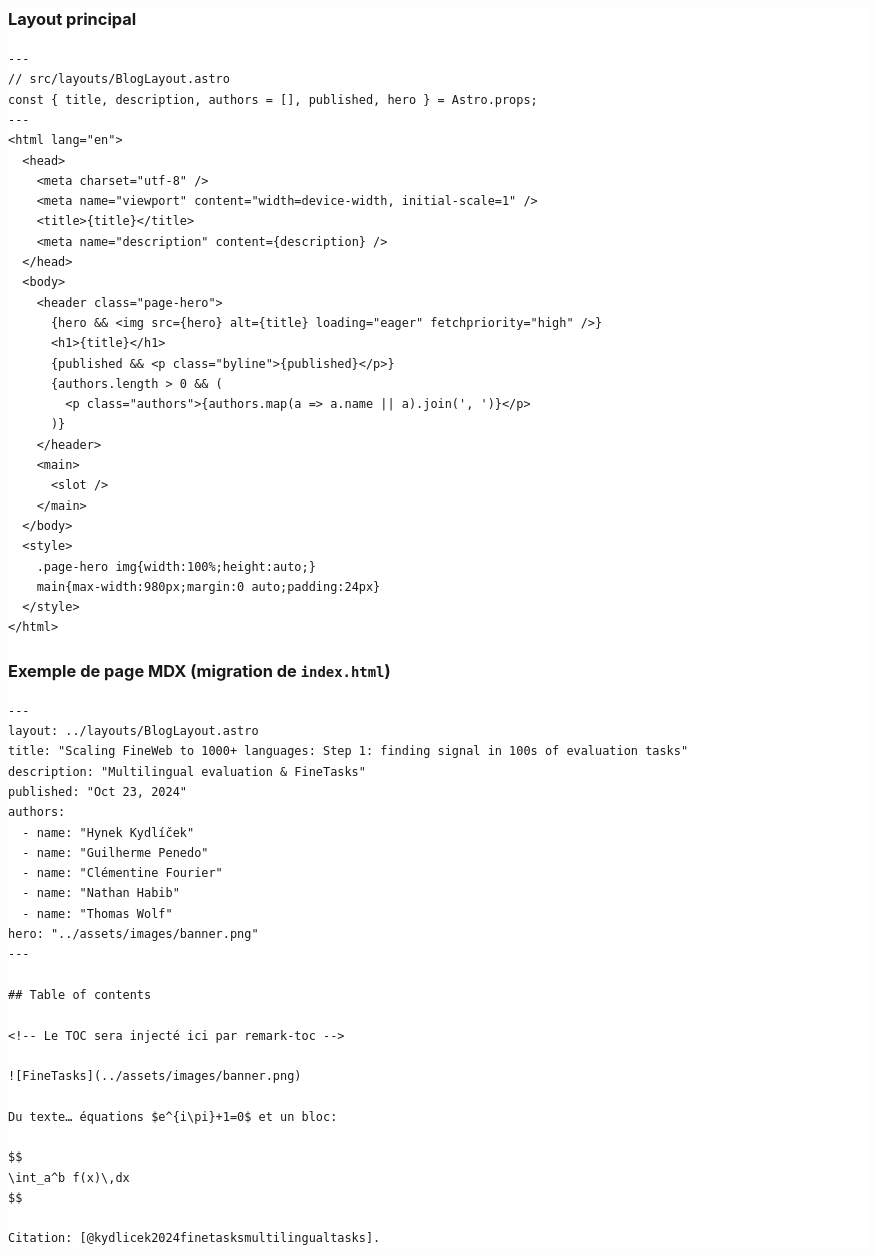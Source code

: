 ### Layout principal
```astro
---
// src/layouts/BlogLayout.astro
const { title, description, authors = [], published, hero } = Astro.props;
---
<html lang="en">
  <head>
    <meta charset="utf-8" />
    <meta name="viewport" content="width=device-width, initial-scale=1" />
    <title>{title}</title>
    <meta name="description" content={description} />
  </head>
  <body>
    <header class="page-hero">
      {hero && <img src={hero} alt={title} loading="eager" fetchpriority="high" />}
      <h1>{title}</h1>
      {published && <p class="byline">{published}</p>}
      {authors.length > 0 && (
        <p class="authors">{authors.map(a => a.name || a).join(', ')}</p>
      )}
    </header>
    <main>
      <slot />
    </main>
  </body>
  <style>
    .page-hero img{width:100%;height:auto;}
    main{max-width:980px;margin:0 auto;padding:24px}
  </style>
</html>
```

### Exemple de page MDX (migration de `index.html`)
```mdx
---
layout: ../layouts/BlogLayout.astro
title: "Scaling FineWeb to 1000+ languages: Step 1: finding signal in 100s of evaluation tasks"
description: "Multilingual evaluation & FineTasks"
published: "Oct 23, 2024"
authors:
  - name: "Hynek Kydlíček"
  - name: "Guilherme Penedo"
  - name: "Clémentine Fourier"
  - name: "Nathan Habib"
  - name: "Thomas Wolf"
hero: "../assets/images/banner.png"
---

## Table of contents

<!-- Le TOC sera injecté ici par remark-toc -->

![FineTasks](../assets/images/banner.png)

Du texte… équations $e^{i\pi}+1=0$ et un bloc:

$$
\int_a^b f(x)\,dx
$$

Citation: [@kydlicek2024finetasksmultilingualtasks].

```
